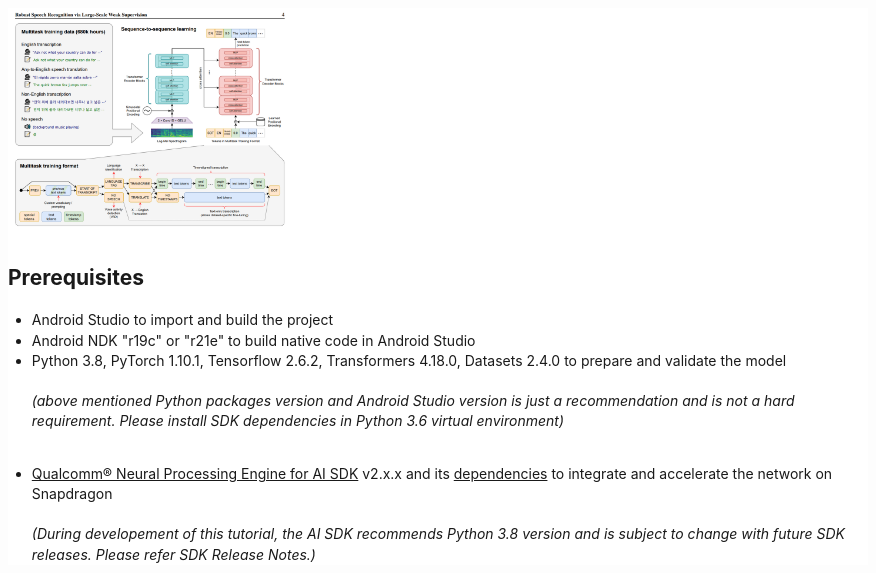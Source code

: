 <img src="readme_assets/whisper_architecture.png" width=35% height=35%>
</p>

## Prerequisites
* Android Studio to import and build the project
* Android NDK "r19c" or "r21e" to build native code in Android Studio
* Python 3.8, PyTorch 1.10.1, Tensorflow 2.6.2, Transformers 4.18.0, Datasets 2.4.0 to prepare and validate the model<br>
  ###### <i>(above mentioned Python packages version and Android Studio version is just a recommendation and is not a hard requirement. Please install SDK dependencies in Python 3.6 virtual environment) </i>
* [Qualcomm® Neural Processing Engine for AI SDK](https://developer.qualcomm.com/software/qualcomm-neural-processing-sdk) v2.x.x and its [dependencies](https://developer.qualcomm.com/sites/default/files/docs/snpe/setup.html) to integrate and accelerate the network on Snapdragon<br>
  ###### <i>(During developement of this tutorial, the AI SDK recommends Python 3.8 version and is subject to change with future SDK releases. Please refer SDK Release Notes.)</i>
  